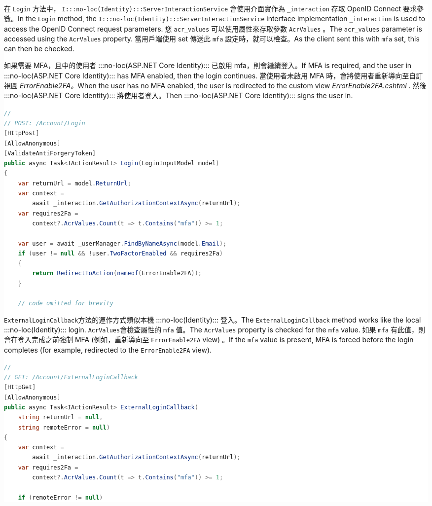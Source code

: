 <span data-ttu-id="d08e9-182">在 `Login` 方法中， `I:::no-loc(Identity):::ServerInteractionService` 會使用介面實作為 `_interaction` 存取 OpenID Connect 要求參數。</span><span class="sxs-lookup"><span data-stu-id="d08e9-182">In the `Login` method, the `I:::no-loc(Identity):::ServerInteractionService` interface implementation `_interaction` is used to access the OpenID Connect request parameters.</span></span> <span data-ttu-id="d08e9-183">您 `acr_values` 可以使用屬性來存取參數 `AcrValues` 。</span><span class="sxs-lookup"><span data-stu-id="d08e9-183">The `acr_values` parameter is accessed using the `AcrValues` property.</span></span> <span data-ttu-id="d08e9-184">當用戶端使用 set 傳送此 `mfa` 設定時，就可以檢查。</span><span class="sxs-lookup"><span data-stu-id="d08e9-184">As the client sent this with `mfa` set, this can then be checked.</span></span>

<span data-ttu-id="d08e9-185">如果需要 MFA，且中的使用者 :::no-loc(ASP.NET Core Identity)::: 已啟用 mfa，則會繼續登入。</span><span class="sxs-lookup"><span data-stu-id="d08e9-185">If MFA is required, and the user in :::no-loc(ASP.NET Core Identity)::: has MFA enabled, then the login continues.</span></span> <span data-ttu-id="d08e9-186">當使用者未啟用 MFA 時，會將使用者重新導向至自訂視圖 *ErrorEnable2FA。*</span><span class="sxs-lookup"><span data-stu-id="d08e9-186">When the user has no MFA enabled, the user is redirected to the custom view *ErrorEnable2FA.cshtml* .</span></span> <span data-ttu-id="d08e9-187">然後 :::no-loc(ASP.NET Core Identity)::: 將使用者登入。</span><span class="sxs-lookup"><span data-stu-id="d08e9-187">Then :::no-loc(ASP.NET Core Identity)::: signs the user in.</span></span>

```csharp
//
// POST: /Account/Login
[HttpPost]
[AllowAnonymous]
[ValidateAntiForgeryToken]
public async Task<IActionResult> Login(LoginInputModel model)
{
    var returnUrl = model.ReturnUrl;
    var context = 
        await _interaction.GetAuthorizationContextAsync(returnUrl);
    var requires2Fa = 
        context?.AcrValues.Count(t => t.Contains("mfa")) >= 1;

    var user = await _userManager.FindByNameAsync(model.Email);
    if (user != null && !user.TwoFactorEnabled && requires2Fa)
    {
        return RedirectToAction(nameof(ErrorEnable2FA));
    }

    // code omitted for brevity
```

<span data-ttu-id="d08e9-188">`ExternalLoginCallback`方法的運作方式類似本機 :::no-loc(Identity)::: 登入。</span><span class="sxs-lookup"><span data-stu-id="d08e9-188">The `ExternalLoginCallback` method works like the local :::no-loc(Identity)::: login.</span></span> <span data-ttu-id="d08e9-189">`AcrValues`會檢查屬性的 `mfa` 值。</span><span class="sxs-lookup"><span data-stu-id="d08e9-189">The `AcrValues` property is checked for the `mfa` value.</span></span> <span data-ttu-id="d08e9-190">如果 `mfa` 有此值，則會在登入完成之前強制 MFA (例如，重新導向至 `ErrorEnable2FA` view) 。</span><span class="sxs-lookup"><span data-stu-id="d08e9-190">If the `mfa` value is present, MFA is forced before the login completes (for example, redirected to the `ErrorEnable2FA` view).</span></span>

```csharp
//
// GET: /Account/ExternalLoginCallback
[HttpGet]
[AllowAnonymous]
public async Task<IActionResult> ExternalLoginCallback(
    string returnUrl = null,
    string remoteError = null)
{
    var context =
        await _interaction.GetAuthorizationContextAsync(returnUrl);
    var requires2Fa =
        context?.AcrValues.Count(t => t.Contains("mfa")) >= 1;

    if (remoteError != null)
```